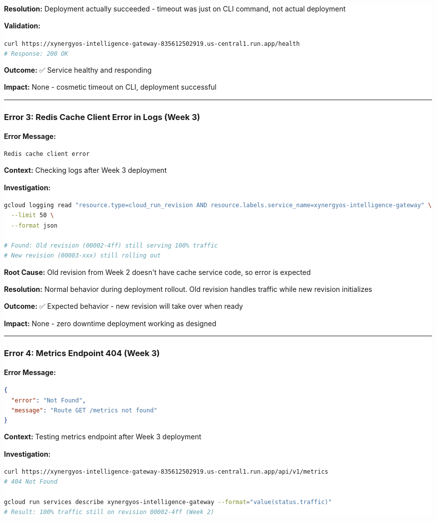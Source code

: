**Resolution:** Deployment actually succeeded - timeout was just on CLI command, not actual deployment

**Validation:**
```bash
curl https://xynergyos-intelligence-gateway-835612502919.us-central1.run.app/health
# Response: 200 OK
```

**Outcome:** ✅ Service healthy and responding

**Impact:** None - cosmetic timeout on CLI, deployment successful

---

### Error 3: Redis Cache Client Error in Logs (Week 3)

**Error Message:**
```
Redis cache client error
```

**Context:** Checking logs after Week 3 deployment

**Investigation:**
```bash
gcloud logging read "resource.type=cloud_run_revision AND resource.labels.service_name=xynergyos-intelligence-gateway" \
  --limit 50 \
  --format json

# Found: Old revision (00002-4ff) still serving 100% traffic
# New revision (00003-xxx) still rolling out
```

**Root Cause:** Old revision from Week 2 doesn't have cache service code, so error is expected

**Resolution:** Normal behavior during deployment rollout. Old revision handles traffic while new revision initializes

**Outcome:** ✅ Expected behavior - new revision will take over when ready

**Impact:** None - zero downtime deployment working as designed

---

### Error 4: Metrics Endpoint 404 (Week 3)

**Error Message:**
```json
{
  "error": "Not Found",
  "message": "Route GET /metrics not found"
}
```

**Context:** Testing metrics endpoint after Week 3 deployment

**Investigation:**
```bash
curl https://xynergyos-intelligence-gateway-835612502919.us-central1.run.app/api/v1/metrics
# 404 Not Found

gcloud run services describe xynergyos-intelligence-gateway --format="value(status.traffic)"
# Result: 100% traffic still on revision 00002-4ff (Week 2)
```
